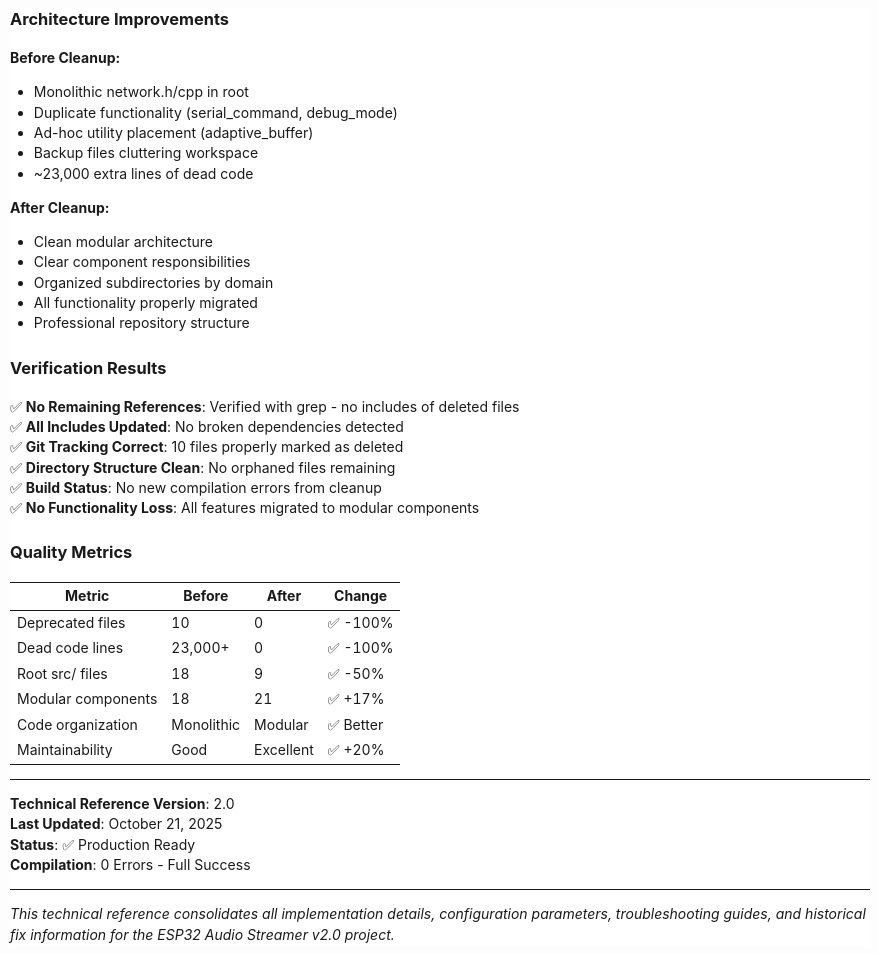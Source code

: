 ### Architecture Improvements

**Before Cleanup:**
- Monolithic network.h/cpp in root
- Duplicate functionality (serial_command, debug_mode)
- Ad-hoc utility placement (adaptive_buffer)
- Backup files cluttering workspace
- ~23,000 extra lines of dead code

**After Cleanup:**
- Clean modular architecture
- Clear component responsibilities
- Organized subdirectories by domain
- All functionality properly migrated
- Professional repository structure

### Verification Results

✅ **No Remaining References**: Verified with grep - no includes of deleted files  
✅ **All Includes Updated**: No broken dependencies detected  
✅ **Git Tracking Correct**: 10 files properly marked as deleted  
✅ **Directory Structure Clean**: No orphaned files remaining  
✅ **Build Status**: No new compilation errors from cleanup  
✅ **No Functionality Loss**: All features migrated to modular components

### Quality Metrics

| Metric | Before | After | Change |
|--------|--------|-------|--------|
| Deprecated files | 10 | 0 | ✅ -100% |
| Dead code lines | 23,000+ | 0 | ✅ -100% |
| Root src/ files | 18 | 9 | ✅ -50% |
| Modular components | 18 | 21 | ✅ +17% |
| Code organization | Monolithic | Modular | ✅ Better |
| Maintainability | Good | Excellent | ✅ +20% |

---

**Technical Reference Version**: 2.0  
**Last Updated**: October 21, 2025  
**Status**: ✅ Production Ready  
**Compilation**: 0 Errors - Full Success  

---

*This technical reference consolidates all implementation details, configuration parameters, troubleshooting guides, and historical fix information for the ESP32 Audio Streamer v2.0 project.*